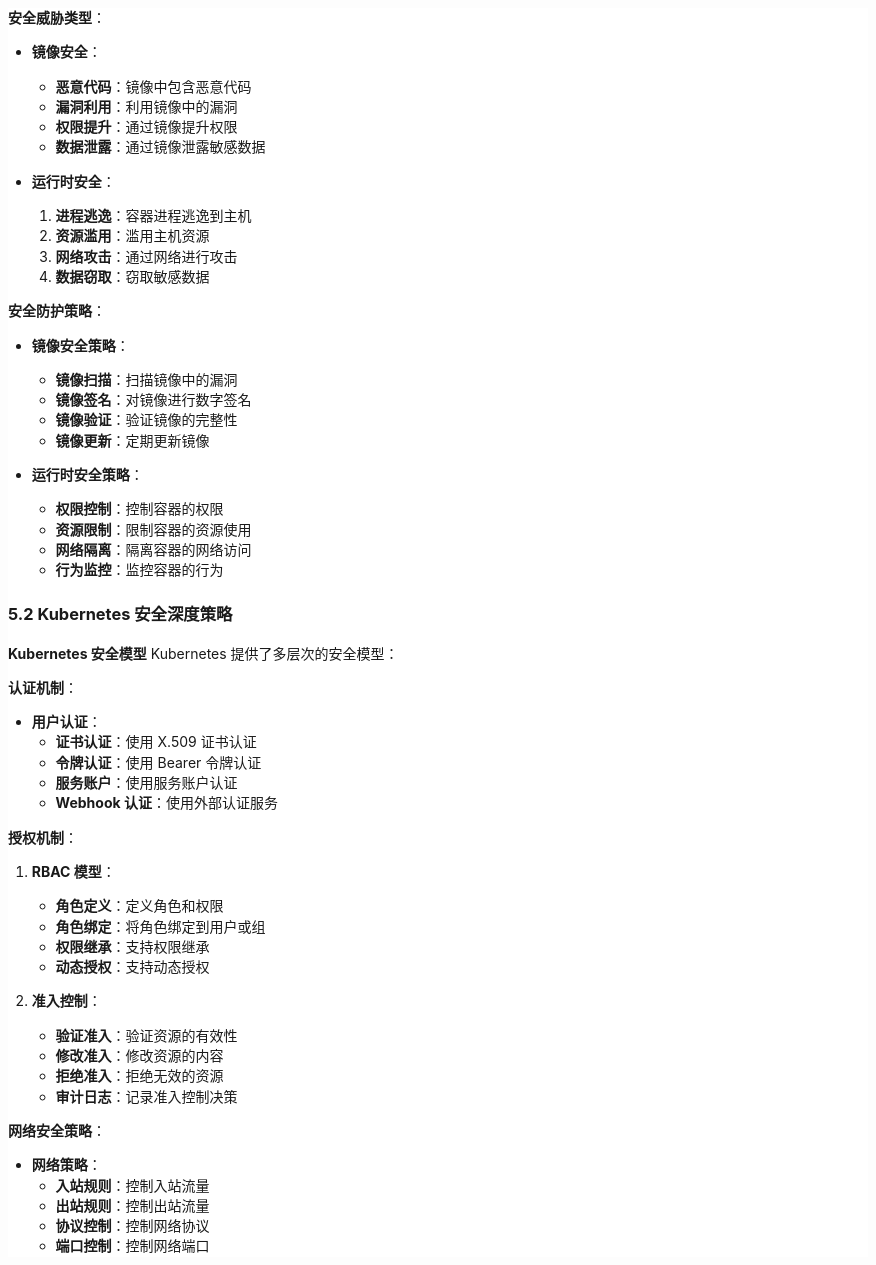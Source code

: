 **安全威胁类型**：
- **镜像安全**：
  - **恶意代码**：镜像中包含恶意代码
  - **漏洞利用**：利用镜像中的漏洞
  - **权限提升**：通过镜像提升权限
  - **数据泄露**：通过镜像泄露敏感数据

- **运行时安全**：
  1. **进程逃逸**：容器进程逃逸到主机
  2. **资源滥用**：滥用主机资源
  3. **网络攻击**：通过网络进行攻击
  4. **数据窃取**：窃取敏感数据

**安全防护策略**：
- **镜像安全策略**：
  - **镜像扫描**：扫描镜像中的漏洞
  - **镜像签名**：对镜像进行数字签名
  - **镜像验证**：验证镜像的完整性
  - **镜像更新**：定期更新镜像

- **运行时安全策略**：
  - **权限控制**：控制容器的权限
  - **资源限制**：限制容器的资源使用
  - **网络隔离**：隔离容器的网络访问
  - **行为监控**：监控容器的行为

### 5.2 Kubernetes 安全深度策略

**Kubernetes 安全模型**
Kubernetes 提供了多层次的安全模型：

**认证机制**：
- **用户认证**：
  - **证书认证**：使用 X.509 证书认证
  - **令牌认证**：使用 Bearer 令牌认证
  - **服务账户**：使用服务账户认证
  - **Webhook 认证**：使用外部认证服务

**授权机制**：
1. **RBAC 模型**：
   - **角色定义**：定义角色和权限
   - **角色绑定**：将角色绑定到用户或组
   - **权限继承**：支持权限继承
   - **动态授权**：支持动态授权

2. **准入控制**：
   - **验证准入**：验证资源的有效性
   - **修改准入**：修改资源的内容
   - **拒绝准入**：拒绝无效的资源
   - **审计日志**：记录准入控制决策

**网络安全策略**：
- **网络策略**：
  - **入站规则**：控制入站流量
  - **出站规则**：控制出站流量
  - **协议控制**：控制网络协议
  - **端口控制**：控制网络端口
